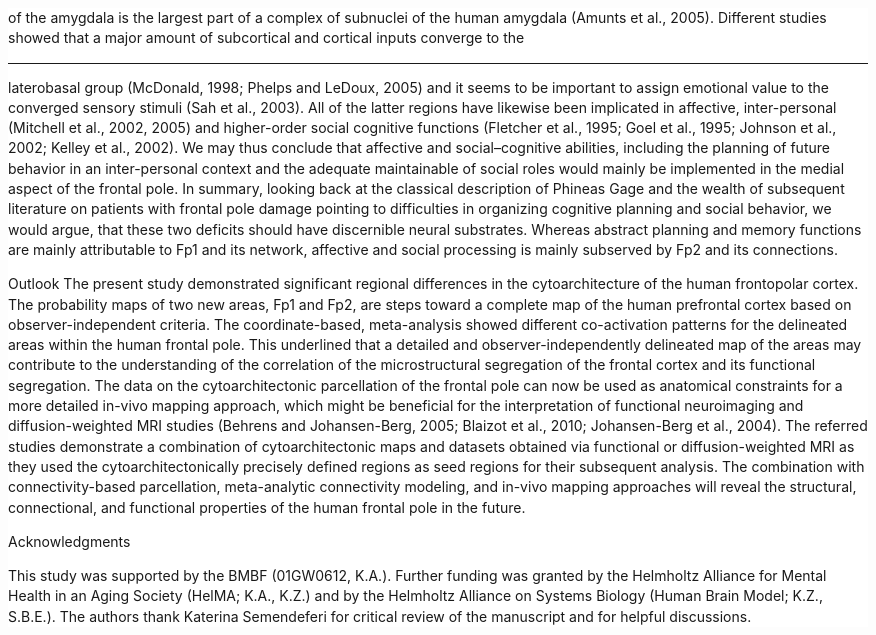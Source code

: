 of the amygdala is the largest part of a complex of subnuclei of the
human amygdala (Amunts et al., 2005). Different studies showed that
a major amount of subcortical and cortical inputs converge to the


-----

laterobasal group (McDonald, 1998; Phelps and LeDoux, 2005) and it
seems to be important to assign emotional value to the converged sensory
stimuli (Sah et al., 2003). All of the latter regions have likewise been implicated in affective, inter-personal (Mitchell et al., 2002, 2005) and
higher-order social cognitive functions (Fletcher et al., 1995; Goel et al.,
1995; Johnson et al., 2002; Kelley et al., 2002). We may thus conclude
that affective and social–cognitive abilities, including the planning of future behavior in an inter-personal context and the adequate maintainable
of social roles would mainly be implemented in the medial aspect of the
frontal pole. In summary, looking back at the classical description of
Phineas Gage and the wealth of subsequent literature on patients with
frontal pole damage pointing to difficulties in organizing cognitive planning and social behavior, we would argue, that these two deficits should
have discernible neural substrates. Whereas abstract planning and memory functions are mainly attributable to Fp1 and its network, affective and
social processing is mainly subserved by Fp2 and its connections.

Outlook
The present study demonstrated significant regional differences in
the cytoarchitecture of the human frontopolar cortex. The probability
maps of two new areas, Fp1 and Fp2, are steps toward a complete map
of the human prefrontal cortex based on observer-independent criteria.
The coordinate-based, meta-analysis showed different co-activation
patterns for the delineated areas within the human frontal pole. This
underlined that a detailed and observer-independently delineated map
of the areas may contribute to the understanding of the correlation of
the microstructural segregation of the frontal cortex and its functional
segregation.
The data on the cytoarchitectonic parcellation of the frontal pole can
now be used as anatomical constraints for a more detailed in-vivo mapping approach, which might be beneficial for the interpretation of functional neuroimaging and diffusion-weighted MRI studies (Behrens and
Johansen-Berg, 2005; Blaizot et al., 2010; Johansen-Berg et al., 2004).
The referred studies demonstrate a combination of cytoarchitectonic
maps and datasets obtained via functional or diffusion-weighted
MRI as they used the cytoarchitectonically precisely defined regions
as seed regions for their subsequent analysis. The combination with
connectivity-based parcellation, meta-analytic connectivity modeling,
and in-vivo mapping approaches will reveal the structural, connectional,
and functional properties of the human frontal pole in the future.

Acknowledgments

This study was supported by the BMBF (01GW0612, K.A.). Further
funding was granted by the Helmholtz Alliance for Mental Health in an
Aging Society (HelMA; K.A., K.Z.) and by the Helmholtz Alliance on Systems Biology (Human Brain Model; K.Z., S.B.E.). The authors thank
Katerina Semendeferi for critical review of the manuscript and for helpful discussions.
